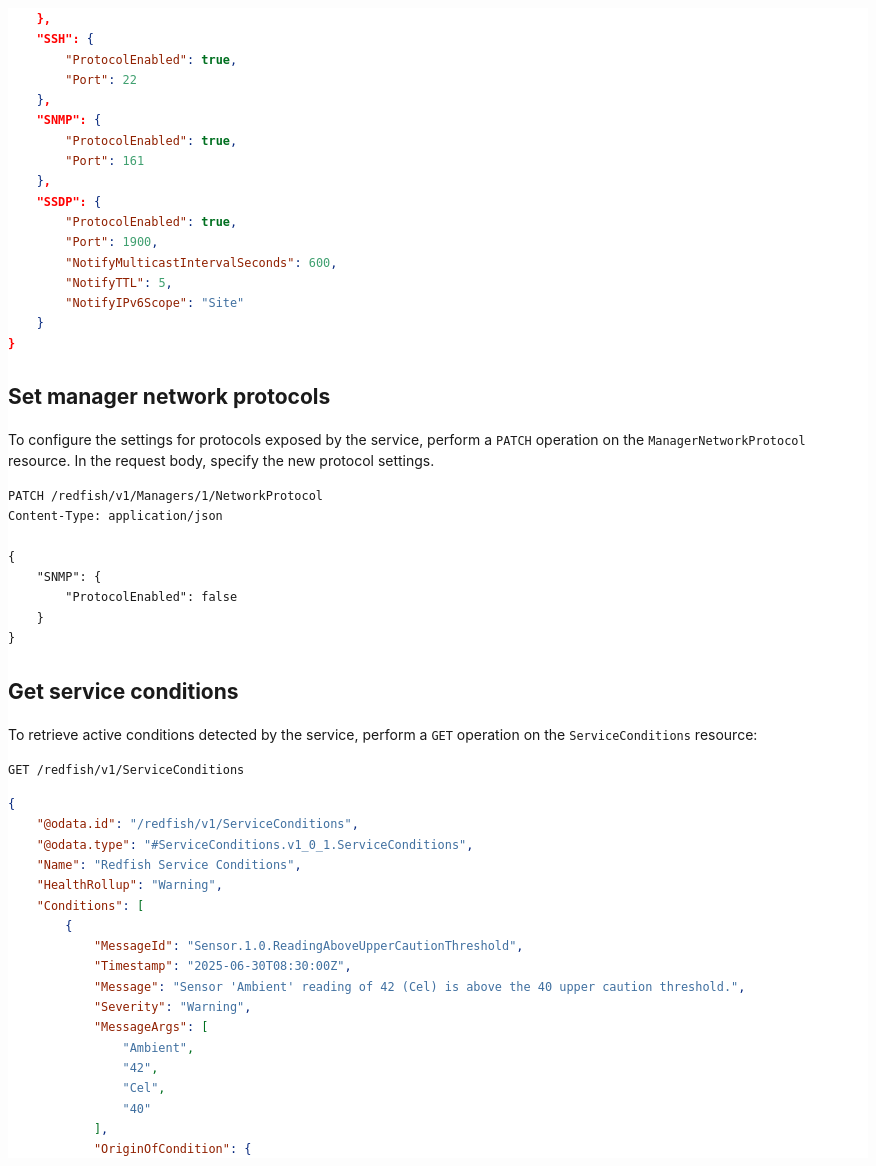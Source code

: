 ```json
    },
    "SSH": {
        "ProtocolEnabled": true,
        "Port": 22
    },
    "SNMP": {
        "ProtocolEnabled": true,
        "Port": 161
    },
    "SSDP": {
        "ProtocolEnabled": true,
        "Port": 1900,
        "NotifyMulticastIntervalSeconds": 600,
        "NotifyTTL": 5,
        "NotifyIPv6Scope": "Site"
    }
}
```

## Set manager network protocols

To configure the settings for protocols exposed by the service, perform a `PATCH` operation on the `ManagerNetworkProtocol` resource.
In the request body, specify the new protocol settings.

```http
PATCH /redfish/v1/Managers/1/NetworkProtocol
Content-Type: application/json

{
    "SNMP": {
        "ProtocolEnabled": false
    }
}
```

## Get service conditions

To retrieve active conditions detected by the service, perform a `GET` operation on the `ServiceConditions` resource:

```http
GET /redfish/v1/ServiceConditions
```

```json
{
    "@odata.id": "/redfish/v1/ServiceConditions",
    "@odata.type": "#ServiceConditions.v1_0_1.ServiceConditions",
    "Name": "Redfish Service Conditions",
    "HealthRollup": "Warning",
    "Conditions": [
        {
            "MessageId": "Sensor.1.0.ReadingAboveUpperCautionThreshold",
            "Timestamp": "2025-06-30T08:30:00Z",
            "Message": "Sensor 'Ambient' reading of 42 (Cel) is above the 40 upper caution threshold.",
            "Severity": "Warning",
            "MessageArgs": [
                "Ambient",
                "42",
                "Cel",
                "40"
            ],
            "OriginOfCondition": {
```